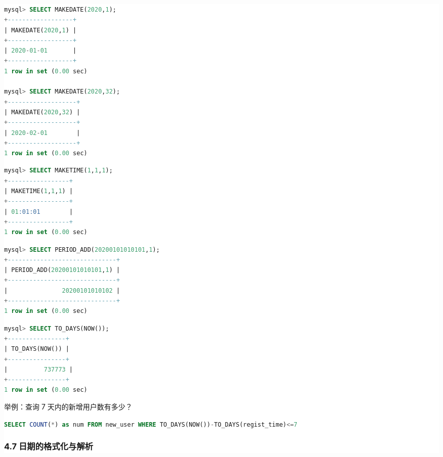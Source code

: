 ```sql
mysql> SELECT MAKEDATE(2020,1);
+------------------+
| MAKEDATE(2020,1) |
+------------------+
| 2020-01-01       |
+------------------+
1 row in set (0.00 sec)

mysql> SELECT MAKEDATE(2020,32);
+-------------------+
| MAKEDATE(2020,32) |
+-------------------+
| 2020-02-01        |
+-------------------+
1 row in set (0.00 sec)
```

```sql
mysql> SELECT MAKETIME(1,1,1);
+-----------------+
| MAKETIME(1,1,1) |
+-----------------+
| 01:01:01        |
+-----------------+
1 row in set (0.00 sec)
```

```sql
mysql> SELECT PERIOD_ADD(20200101010101,1);
+------------------------------+
| PERIOD_ADD(20200101010101,1) |
+------------------------------+
|               20200101010102 |
+------------------------------+
1 row in set (0.00 sec)
```

```sql
mysql> SELECT TO_DAYS(NOW());
+----------------+
| TO_DAYS(NOW()) |
+----------------+
|          737773 |
+----------------+
1 row in set (0.00 sec)
```

举例：查询 7 天内的新增用户数有多少？

```sql
SELECT COUNT(*) as num FROM new_user WHERE TO_DAYS(NOW())-TO_DAYS(regist_time)<=7
```

### 4.7 日期的格式化与解析
